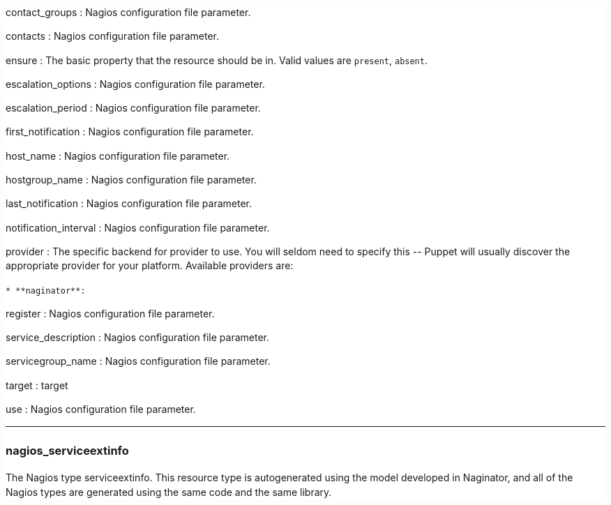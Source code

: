 contact_groups
: Nagios configuration file parameter.

contacts
: Nagios configuration file parameter.

ensure
: The basic property that the resource should be in.  Valid values are `present`, `absent`.

escalation_options
: Nagios configuration file parameter.

escalation_period
: Nagios configuration file parameter.

first_notification
: Nagios configuration file parameter.

host_name
: Nagios configuration file parameter.

hostgroup_name
: Nagios configuration file parameter.

last_notification
: Nagios configuration file parameter.

notification_interval
: Nagios configuration file parameter.

provider
: The specific backend for provider to use. You will
    seldom need to specify this -- Puppet will usually discover the
    appropriate provider for your platform.  Available providers are:

    * **naginator**:     

register
: Nagios configuration file parameter.

service_description
: Nagios configuration file parameter.

servicegroup_name
: Nagios configuration file parameter.

target
: target

use
: Nagios configuration file parameter.




----------------

### nagios_serviceextinfo

The Nagios type serviceextinfo.  This resource type is autogenerated using the
model developed in Naginator, and all of the Nagios types are generated using the
same code and the same library.

